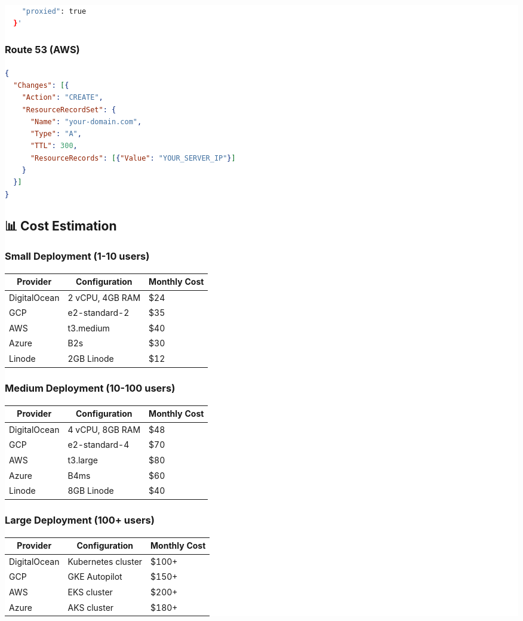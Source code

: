 ```bash
    "proxied": true
  }'
```

### Route 53 (AWS)
```json
{
  "Changes": [{
    "Action": "CREATE",
    "ResourceRecordSet": {
      "Name": "your-domain.com",
      "Type": "A",
      "TTL": 300,
      "ResourceRecords": [{"Value": "YOUR_SERVER_IP"}]
    }
  }]
}
```

## 📊 Cost Estimation

### Small Deployment (1-10 users)
| Provider | Configuration | Monthly Cost |
|----------|---------------|--------------|
| DigitalOcean | 2 vCPU, 4GB RAM | $24 |
| GCP | e2-standard-2 | $35 |
| AWS | t3.medium | $40 |
| Azure | B2s | $30 |
| Linode | 2GB Linode | $12 |

### Medium Deployment (10-100 users)
| Provider | Configuration | Monthly Cost |
|----------|---------------|--------------|
| DigitalOcean | 4 vCPU, 8GB RAM | $48 |
| GCP | e2-standard-4 | $70 |
| AWS | t3.large | $80 |
| Azure | B4ms | $60 |
| Linode | 8GB Linode | $40 |

### Large Deployment (100+ users)
| Provider | Configuration | Monthly Cost |
|----------|---------------|--------------|
| DigitalOcean | Kubernetes cluster | $100+ |
| GCP | GKE Autopilot | $150+ |
| AWS | EKS cluster | $200+ |
| Azure | AKS cluster | $180+ |

